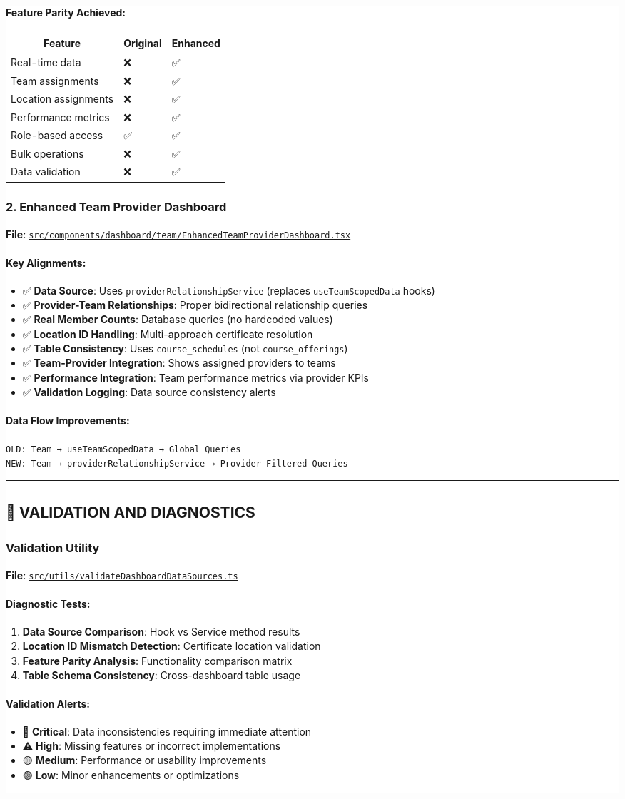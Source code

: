 #### **Feature Parity Achieved**:
| Feature | Original | Enhanced |
|---------|----------|----------|
| Real-time data | ❌ | ✅ |
| Team assignments | ❌ | ✅ |
| Location assignments | ❌ | ✅ |
| Performance metrics | ❌ | ✅ |
| Role-based access | ✅ | ✅ |
| Bulk operations | ❌ | ✅ |
| Data validation | ❌ | ✅ |

### **2. Enhanced Team Provider Dashboard**
**File**: [`src/components/dashboard/team/EnhancedTeamProviderDashboard.tsx`](src/components/dashboard/team/EnhancedTeamProviderDashboard.tsx)

#### **Key Alignments**:
- ✅ **Data Source**: Uses `providerRelationshipService` (replaces `useTeamScopedData` hooks)
- ✅ **Provider-Team Relationships**: Proper bidirectional relationship queries
- ✅ **Real Member Counts**: Database queries (no hardcoded values)
- ✅ **Location ID Handling**: Multi-approach certificate resolution
- ✅ **Table Consistency**: Uses `course_schedules` (not `course_offerings`)
- ✅ **Team-Provider Integration**: Shows assigned providers to teams
- ✅ **Performance Integration**: Team performance metrics via provider KPIs
- ✅ **Validation Logging**: Data source consistency alerts

#### **Data Flow Improvements**:
```
OLD: Team → useTeamScopedData → Global Queries
NEW: Team → providerRelationshipService → Provider-Filtered Queries
```

---

## 🔧 VALIDATION AND DIAGNOSTICS

### **Validation Utility**
**File**: [`src/utils/validateDashboardDataSources.ts`](src/utils/validateDashboardDataSources.ts)

#### **Diagnostic Tests**:
1. **Data Source Comparison**: Hook vs Service method results
2. **Location ID Mismatch Detection**: Certificate location validation
3. **Feature Parity Analysis**: Functionality comparison matrix
4. **Table Schema Consistency**: Cross-dashboard table usage

#### **Validation Alerts**:
- 🚨 **Critical**: Data inconsistencies requiring immediate attention
- ⚠️ **High**: Missing features or incorrect implementations
- 🟡 **Medium**: Performance or usability improvements
- 🟢 **Low**: Minor enhancements or optimizations

---